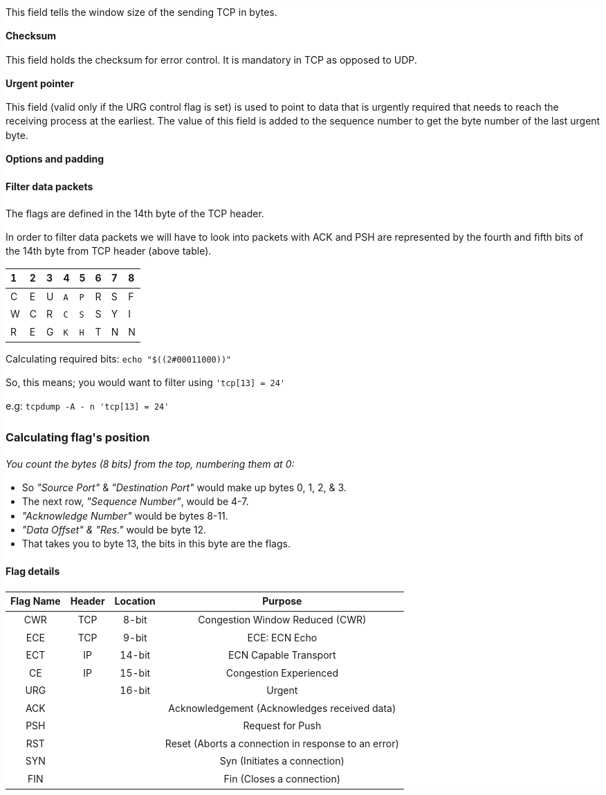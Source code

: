 This field tells the window size of the sending TCP in bytes.

**Checksum**

This field holds the checksum for error control. It is mandatory in TCP as opposed to UDP.

**Urgent pointer**

This field \(valid only if the URG control flag is set\) is used to point to data that is urgently required that needs to reach the receiving process at the earliest. The value of this field is added to the sequence number to get the byte number of the last urgent byte.

**Options and padding**

#### Filter data packets

The flags are defined in the 14th byte of the TCP header.

In order to filter data packets we will have to look into packets with ACK and PSH are represented by the fourth and fifth bits of the 14th byte from TCP header \(above table\).



| 1 | 2 | 3 | 4 | 5 | 6 | 7 | 8 |
| :--- | :--- | :--- | :--- | :--- | :--- | :--- | :--- |
| C | E | U | `A` | `P` | R | S | F |
| W | C | R | `C` | `S` | S | Y | I |
| R | E | G | `K` | `H` | T | N | N |

Calculating required bits: `echo "$((2#00011000))"`

So, this means; you would want to filter using `'tcp[13] = 24'`

e.g: `tcpdump -A - n 'tcp[13] = 24'`

### Calculating flag's position

_You count the bytes \(8 bits\) from the top, numbering them at 0:_

* So _"Source Port"_ & _"Destination Port"_ would make up bytes 0, 1, 2, & 3.
* The next row, _"Sequence Number"_, would be 4-7.
* _"Acknowledge Number"_ would be bytes 8-11.
* _"Data Offset" & "Res."_ would be byte 12.
* That takes you to byte 13, the bits in this byte are the flags.

#### Flag details

| Flag Name | Header | Location | Purpose |
| :---: | :---: | :---: | :---: |
| CWR | TCP | 8-bit | Congestion Window Reduced \(CWR\) |
| ECE | TCP | 9-bit | ECE: ECN Echo |
| ECT | IP | 14-bit | ECN Capable Transport |
| CE | IP | 15-bit | Congestion Experienced |
| URG |  | 16-bit | Urgent |
| ACK |  |  | Acknowledgement \(Acknowledges received data\) |
| PSH |  |  | Request for Push |
| RST |  |  | Reset \(Aborts a connection in response to an error\) |
| SYN |  |  | Syn \(Initiates a connection\) |
| FIN |  |  | Fin \(Closes a connection\) |
